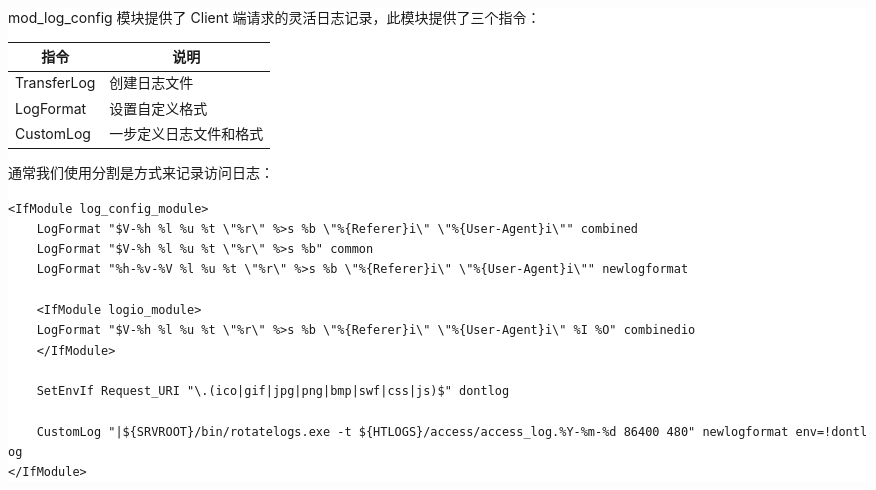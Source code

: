 mod_log_config 模块提供了 Client 端请求的灵活日志记录，此模块提供了三个指令：

| 指令        | 说明                   |
| ----------- | ---------------------- |
| TransferLog | 创建日志文件           |
| LogFormat   | 设置自定义格式         |
| CustomLog   | 一步定义日志文件和格式 |

通常我们使用分割是方式来记录访问日志：

```apacheconf
<IfModule log_config_module>
    LogFormat "$V-%h %l %u %t \"%r\" %>s %b \"%{Referer}i\" \"%{User-Agent}i\"" combined
    LogFormat "$V-%h %l %u %t \"%r\" %>s %b" common
    LogFormat "%h-%v-%V %l %u %t \"%r\" %>s %b \"%{Referer}i\" \"%{User-Agent}i\"" newlogformat

    <IfModule logio_module>
    LogFormat "$V-%h %l %u %t \"%r\" %>s %b \"%{Referer}i\" \"%{User-Agent}i\" %I %O" combinedio
    </IfModule>

    SetEnvIf Request_URI "\.(ico|gif|jpg|png|bmp|swf|css|js)$" dontlog

    CustomLog "|${SRVROOT}/bin/rotatelogs.exe -t ${HTLOGS}/access/access_log.%Y-%m-%d 86400 480" newlogformat env=!dontlog
</IfModule>
```

